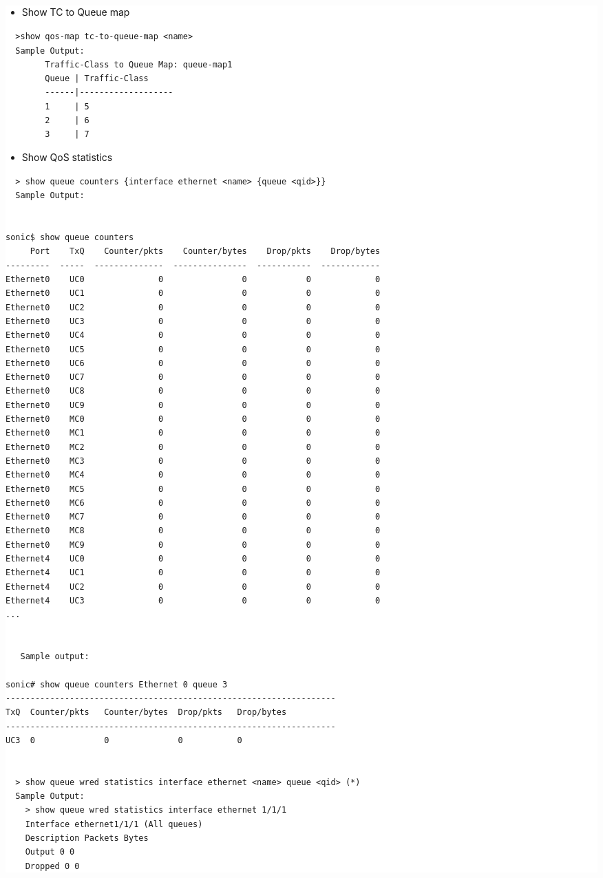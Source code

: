 - Show TC to Queue map
````
  >show qos-map tc-to-queue-map <name>
  Sample Output:
        Traffic-Class to Queue Map: queue-map1
        Queue | Traffic-Class
        ------|-------------------
        1     | 5
        2     | 6
        3     | 7
````

- Show QoS statistics

````
  > show queue counters {interface ethernet <name> {queue <qid>}}
  Sample Output:


sonic$ show queue counters
     Port    TxQ    Counter/pkts    Counter/bytes    Drop/pkts    Drop/bytes
---------  -----  --------------  ---------------  -----------  ------------
Ethernet0    UC0               0                0            0             0
Ethernet0    UC1               0                0            0             0
Ethernet0    UC2               0                0            0             0
Ethernet0    UC3               0                0            0             0
Ethernet0    UC4               0                0            0             0
Ethernet0    UC5               0                0            0             0
Ethernet0    UC6               0                0            0             0
Ethernet0    UC7               0                0            0             0
Ethernet0    UC8               0                0            0             0
Ethernet0    UC9               0                0            0             0
Ethernet0    MC0               0                0            0             0
Ethernet0    MC1               0                0            0             0
Ethernet0    MC2               0                0            0             0
Ethernet0    MC3               0                0            0             0
Ethernet0    MC4               0                0            0             0
Ethernet0    MC5               0                0            0             0
Ethernet0    MC6               0                0            0             0
Ethernet0    MC7               0                0            0             0
Ethernet0    MC8               0                0            0             0
Ethernet0    MC9               0                0            0             0
Ethernet4    UC0               0                0            0             0
Ethernet4    UC1               0                0            0             0
Ethernet4    UC2               0                0            0             0
Ethernet4    UC3               0                0            0             0
...


   Sample output:

sonic# show queue counters Ethernet 0 queue 3
-------------------------------------------------------------------
TxQ  Counter/pkts   Counter/bytes  Drop/pkts   Drop/bytes
-------------------------------------------------------------------
UC3  0              0              0           0


  > show queue wred statistics interface ethernet <name> queue <qid> (*) 
  Sample Output:
	> show queue wred statistics interface ethernet 1/1/1 
	Interface ethernet1/1/1 (All queues)
	Description Packets Bytes
	Output 0 0
	Dropped 0 0
````